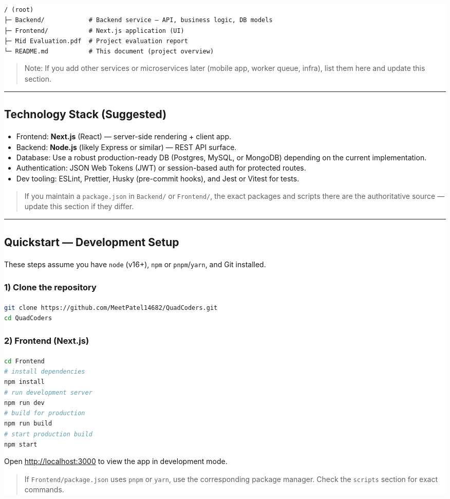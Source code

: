 ```
/ (root)
├─ Backend/            # Backend service — API, business logic, DB models
├─ Frontend/           # Next.js application (UI)
├─ Mid Evaluation.pdf  # Project evaluation report
└─ README.md           # This document (project overview)
```

> Note: If you add other services or microservices later (mobile app, worker queue, infra), list them here and update this section.

---

## Technology Stack (Suggested)

* Frontend: **Next.js** (React) — server-side rendering + client app.
* Backend: **Node.js** (likely Express or similar) — REST API surface.
* Database: Use a robust production-ready DB (Postgres, MySQL, or MongoDB) depending on the current implementation.
* Authentication: JSON Web Tokens (JWT) or session-based auth for protected routes.
* Dev tooling: ESLint, Prettier, Husky (pre-commit hooks), and Jest or Vitest for tests.

> If you maintain a `package.json` in `Backend/` or `Frontend/`, the exact packages and scripts there are the authoritative source — update this section if they differ.

---

## Quickstart — Development Setup

These steps assume you have `node` (v16+), `npm` or `pnpm`/`yarn`, and Git installed.

### 1) Clone the repository

```bash
git clone https://github.com/MeetPatel14682/QuadCoders.git
cd QuadCoders
```

### 2) Frontend (Next.js)

```bash
cd Frontend
# install dependencies
npm install
# run development server
npm run dev
# build for production
npm run build
# start production build
npm start
```

Open [http://localhost:3000](http://localhost:3000) to view the app in development mode.

> If `Frontend/package.json` uses `pnpm` or `yarn`, use the corresponding package manager. Check the `scripts` section for exact commands.
